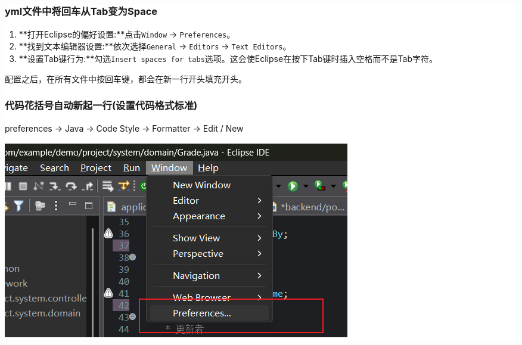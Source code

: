 ### yml文件中将回车从Tab变为Space

1. **打开Eclipse的偏好设置:**点击`Window` -> `Preferences`。
2. **找到文本编辑器设置:**依次选择`General` -> `Editors` -> `Text Editors`。
3. **设置Tab键行为:**勾选`Insert spaces for tabs`选项。这会使Eclipse在按下Tab键时插入空格而不是Tab字符。

配置之后，在所有文件中按回车键，都会在新一行开头填充开头。



### 代码花括号自动新起一行(设置代码格式标准)

preferences -> Java -> Code Style -> Formatter -> Edit / New

![00b2c5b1d357fdca2c30b1fb8f86b86e](./assets/开发工具配置/00b2c5b1d357fdca2c30b1fb8f86b86e.png)

